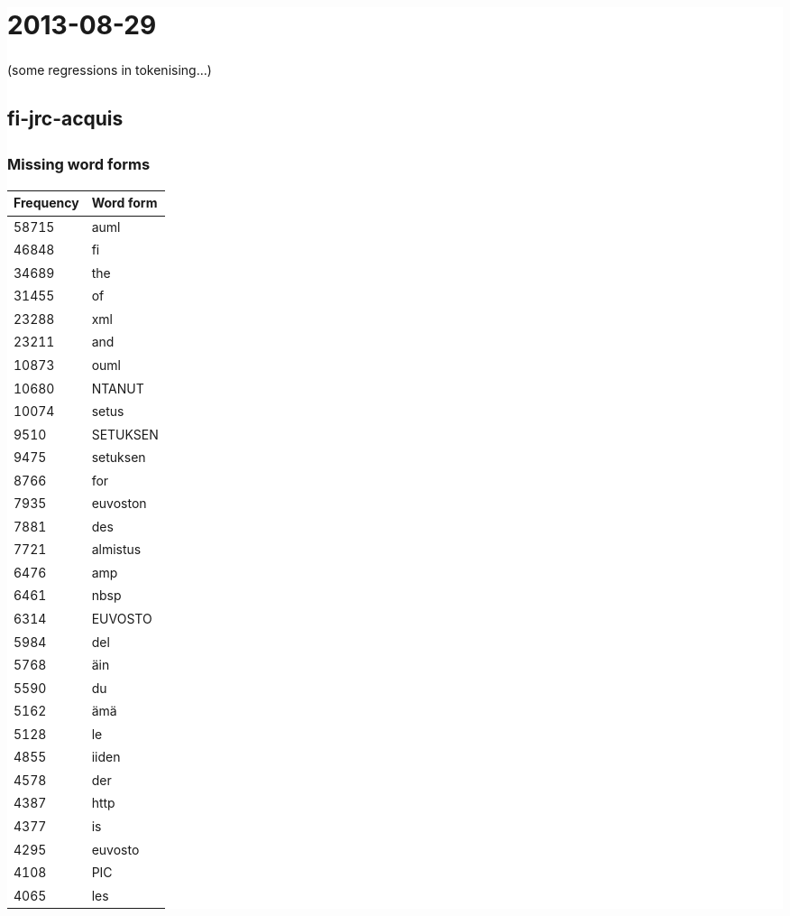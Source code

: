 # 2013-08-29 #

(some regressions in tokenising...)

## fi-jrc-acquis ##

### Missing word forms ###

| **Frequency** | **Word form** |
|:--------------|:--------------|
| 58715 |  auml |
| 46848 |  fi |
| 34689 |  the |
| 31455 |  of |
| 23288 |  xml |
| 23211 |  and |
| 10873 |  ouml |
| 10680 |  NTANUT |
| 10074 |  setus |
| 9510 |  SETUKSEN |
| 9475 |  setuksen |
| 8766 |  for |
| 7935 |  euvoston |
| 7881 |  des |
| 7721 |  almistus |
| 6476 |  amp |
| 6461 |  nbsp |
| 6314 |  EUVOSTO |
| 5984 |  del |
| 5768 |  äin |
| 5590 |  du |
| 5162 |  ämä |
| 5128 |  le |
| 4855 |  iiden |
| 4578 |  der |
| 4387 |  http |
| 4377 |  is |
| 4295 |  euvosto |
| 4108 |  PIC |
| 4065 |  les |